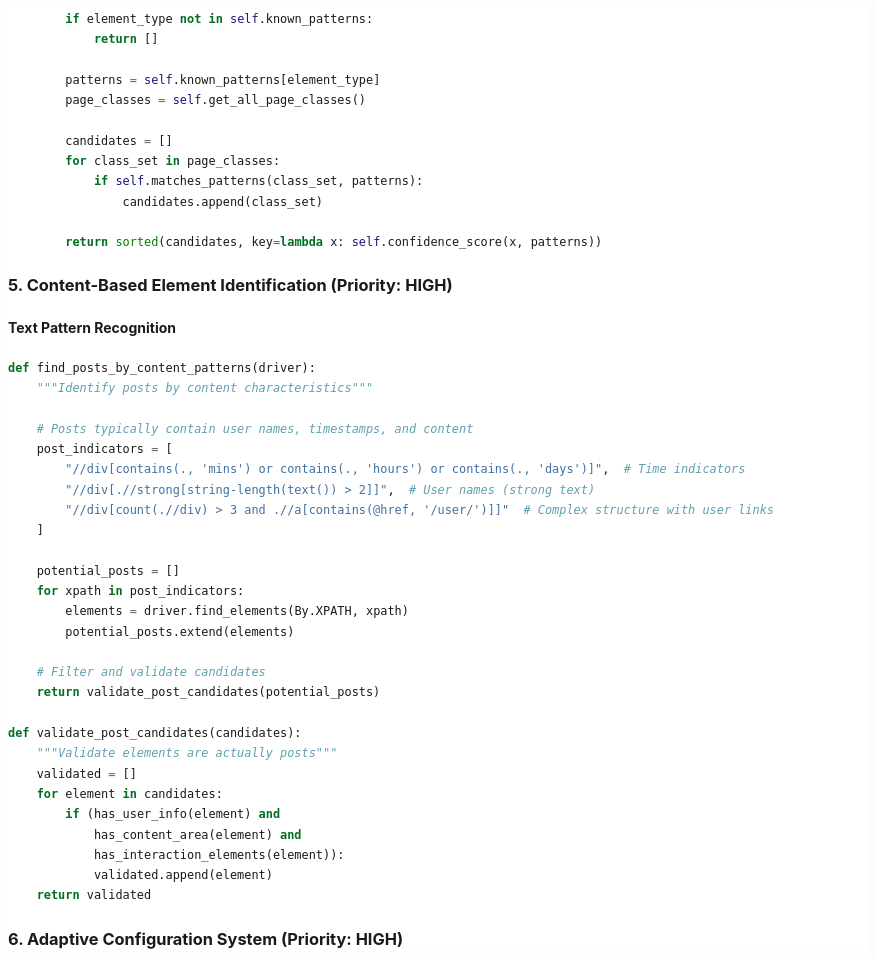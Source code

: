 ```python
        if element_type not in self.known_patterns:
            return []

        patterns = self.known_patterns[element_type]
        page_classes = self.get_all_page_classes()

        candidates = []
        for class_set in page_classes:
            if self.matches_patterns(class_set, patterns):
                candidates.append(class_set)

        return sorted(candidates, key=lambda x: self.confidence_score(x, patterns))
```

### 5. Content-Based Element Identification (Priority: HIGH)

#### Text Pattern Recognition

```python
def find_posts_by_content_patterns(driver):
    """Identify posts by content characteristics"""

    # Posts typically contain user names, timestamps, and content
    post_indicators = [
        "//div[contains(., 'mins') or contains(., 'hours') or contains(., 'days')]",  # Time indicators
        "//div[.//strong[string-length(text()) > 2]]",  # User names (strong text)
        "//div[count(.//div) > 3 and .//a[contains(@href, '/user/')]]"  # Complex structure with user links
    ]

    potential_posts = []
    for xpath in post_indicators:
        elements = driver.find_elements(By.XPATH, xpath)
        potential_posts.extend(elements)

    # Filter and validate candidates
    return validate_post_candidates(potential_posts)

def validate_post_candidates(candidates):
    """Validate elements are actually posts"""
    validated = []
    for element in candidates:
        if (has_user_info(element) and
            has_content_area(element) and
            has_interaction_elements(element)):
            validated.append(element)
    return validated
```

### 6. Adaptive Configuration System (Priority: HIGH)
